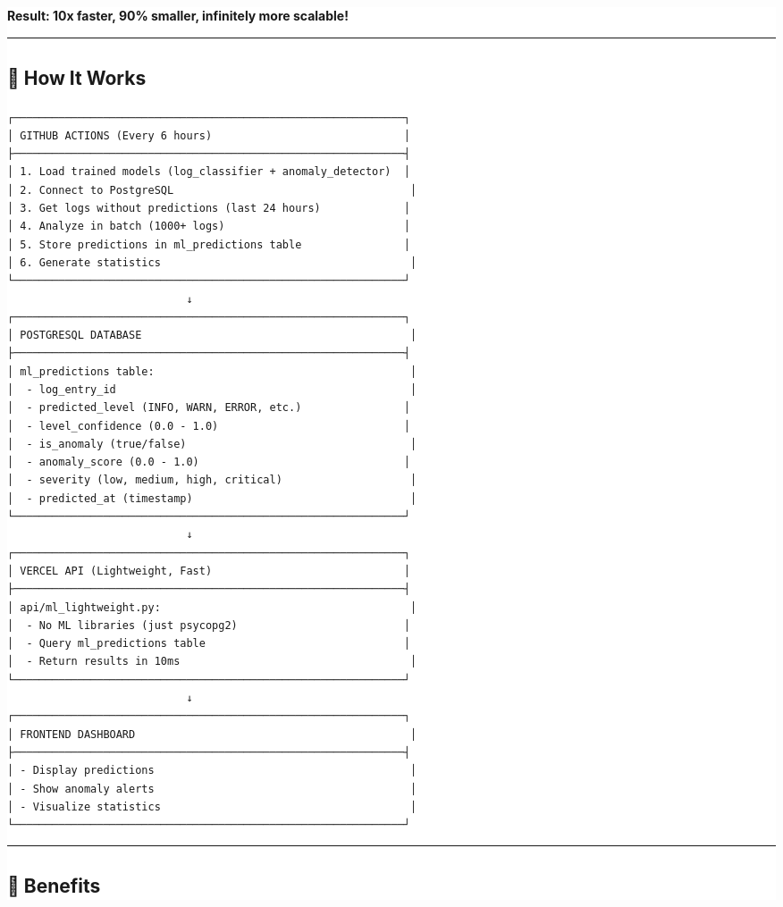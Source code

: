 **Result: 10x faster, 90% smaller, infinitely more scalable!**

---

## 🔄 How It Works

```
┌─────────────────────────────────────────────────────────────┐
│ GITHUB ACTIONS (Every 6 hours)                              │
├─────────────────────────────────────────────────────────────┤
│ 1. Load trained models (log_classifier + anomaly_detector)  │
│ 2. Connect to PostgreSQL                                     │
│ 3. Get logs without predictions (last 24 hours)             │
│ 4. Analyze in batch (1000+ logs)                            │
│ 5. Store predictions in ml_predictions table                │
│ 6. Generate statistics                                       │
└─────────────────────────────────────────────────────────────┘
                            ↓
┌─────────────────────────────────────────────────────────────┐
│ POSTGRESQL DATABASE                                          │
├─────────────────────────────────────────────────────────────┤
│ ml_predictions table:                                        │
│  - log_entry_id                                              │
│  - predicted_level (INFO, WARN, ERROR, etc.)                │
│  - level_confidence (0.0 - 1.0)                             │
│  - is_anomaly (true/false)                                   │
│  - anomaly_score (0.0 - 1.0)                                │
│  - severity (low, medium, high, critical)                    │
│  - predicted_at (timestamp)                                  │
└─────────────────────────────────────────────────────────────┘
                            ↓
┌─────────────────────────────────────────────────────────────┐
│ VERCEL API (Lightweight, Fast)                              │
├─────────────────────────────────────────────────────────────┤
│ api/ml_lightweight.py:                                       │
│  - No ML libraries (just psycopg2)                          │
│  - Query ml_predictions table                               │
│  - Return results in 10ms                                    │
└─────────────────────────────────────────────────────────────┘
                            ↓
┌─────────────────────────────────────────────────────────────┐
│ FRONTEND DASHBOARD                                           │
├─────────────────────────────────────────────────────────────┤
│ - Display predictions                                        │
│ - Show anomaly alerts                                        │
│ - Visualize statistics                                       │
└─────────────────────────────────────────────────────────────┘
```

---

## 🎯 Benefits
